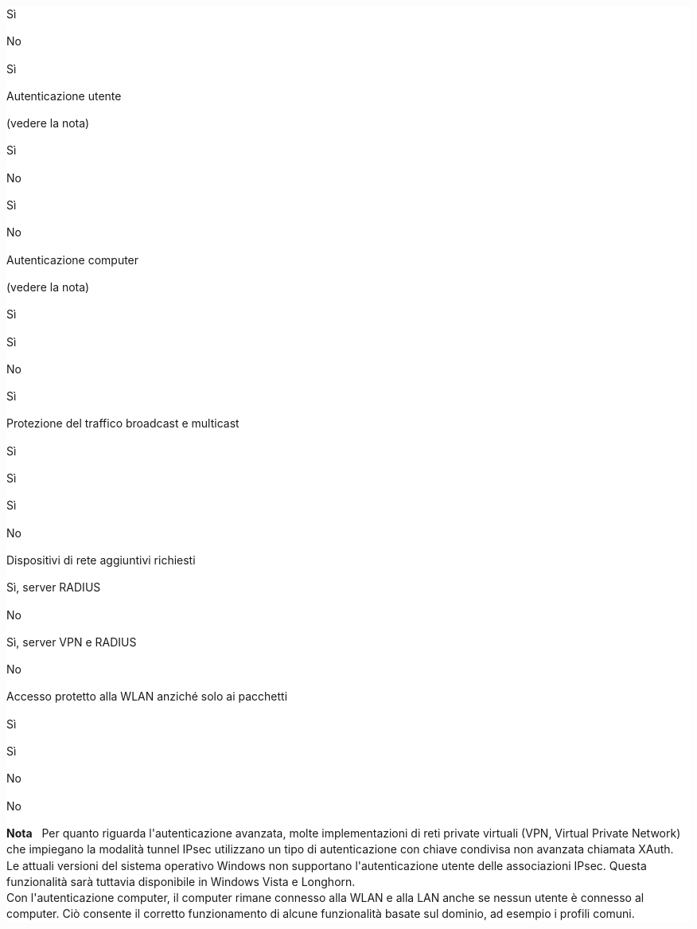 <td style="border:1px solid black;"><p>Sì</p></td>
<td style="border:1px solid black;"><p>No</p></td>
<td style="border:1px solid black;"><p>Sì</p></td>
</tr>  
<tr class="even">
<td style="border:1px solid black;"><p>Autenticazione utente</p>
<p>(vedere la nota)</p></td>
<td style="border:1px solid black;"><p>Sì</p></td>
<td style="border:1px solid black;"><p>No</p></td>
<td style="border:1px solid black;"><p>Sì</p></td>
<td style="border:1px solid black;"><p>No</p></td>
</tr>  
<tr class="odd">
<td style="border:1px solid black;"><p>Autenticazione computer</p>
<p>(vedere la nota)</p></td>
<td style="border:1px solid black;"><p>Sì</p></td>
<td style="border:1px solid black;"><p>Sì</p></td>
<td style="border:1px solid black;"><p>No</p></td>
<td style="border:1px solid black;"><p>Sì</p></td>
</tr>  
<tr class="even">
<td style="border:1px solid black;"><p>Protezione del traffico broadcast e multicast</p></td>
<td style="border:1px solid black;"><p>Sì</p></td>
<td style="border:1px solid black;"><p>Sì</p></td>
<td style="border:1px solid black;"><p>Sì</p></td>
<td style="border:1px solid black;"><p>No</p></td>
</tr>  
<tr class="odd">
<td style="border:1px solid black;"><p>Dispositivi di rete aggiuntivi richiesti</p></td>
<td style="border:1px solid black;"><p>Sì, server RADIUS</p></td>
<td style="border:1px solid black;"><p>No</p></td>
<td style="border:1px solid black;"><p>Sì, server VPN e RADIUS</p></td>
<td style="border:1px solid black;"><p>No</p></td>
</tr>  
<tr class="even">
<td style="border:1px solid black;"><p>Accesso protetto alla WLAN anziché solo ai pacchetti</p></td>
<td style="border:1px solid black;"><p>Sì</p></td>
<td style="border:1px solid black;"><p>Sì</p></td>
<td style="border:1px solid black;"><p>No</p></td>
<td style="border:1px solid black;"><p>No</p></td>
</tr>  
</tbody>  
</table>
  
**Nota**   Per quanto riguarda l'autenticazione avanzata, molte implementazioni di reti private virtuali (VPN, Virtual Private Network) che impiegano la modalità tunnel IPsec utilizzano un tipo di autenticazione con chiave condivisa non avanzata chiamata XAuth.  
Le attuali versioni del sistema operativo Windows non supportano l'autenticazione utente delle associazioni IPsec. Questa funzionalità sarà tuttavia disponibile in Windows Vista e Longhorn.  
Con l'autenticazione computer, il computer rimane connesso alla WLAN e alla LAN anche se nessun utente è connesso al computer. Ciò consente il corretto funzionamento di alcune funzionalità basate sul dominio, ad esempio i profili comuni.
  